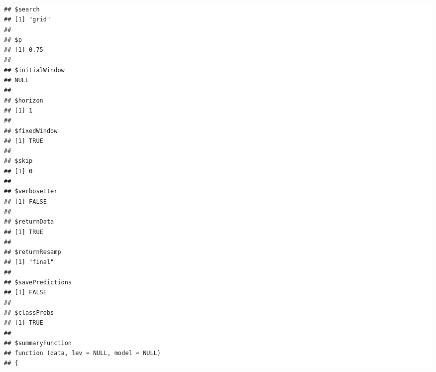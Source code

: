     ## $search
    ## [1] "grid"
    ## 
    ## $p
    ## [1] 0.75
    ## 
    ## $initialWindow
    ## NULL
    ## 
    ## $horizon
    ## [1] 1
    ## 
    ## $fixedWindow
    ## [1] TRUE
    ## 
    ## $skip
    ## [1] 0
    ## 
    ## $verboseIter
    ## [1] FALSE
    ## 
    ## $returnData
    ## [1] TRUE
    ## 
    ## $returnResamp
    ## [1] "final"
    ## 
    ## $savePredictions
    ## [1] FALSE
    ## 
    ## $classProbs
    ## [1] TRUE
    ## 
    ## $summaryFunction
    ## function (data, lev = NULL, model = NULL) 
    ## {